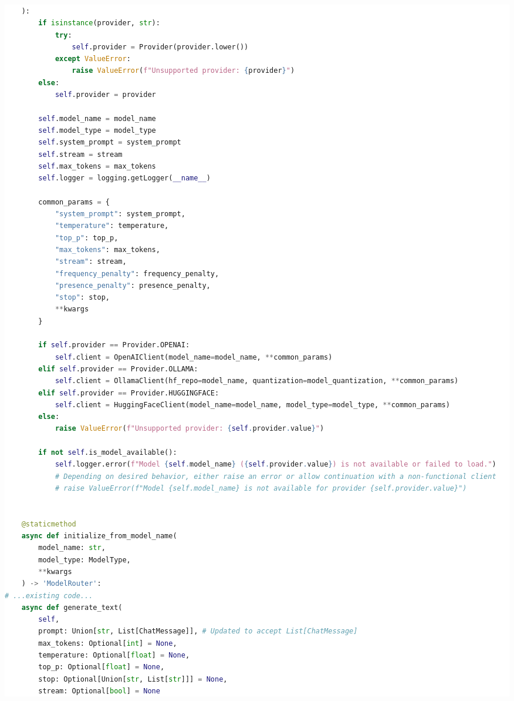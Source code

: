 ````python
    ):
        if isinstance(provider, str):
            try:
                self.provider = Provider(provider.lower())
            except ValueError:
                raise ValueError(f"Unsupported provider: {provider}")
        else:
            self.provider = provider
            
        self.model_name = model_name
        self.model_type = model_type
        self.system_prompt = system_prompt
        self.stream = stream
        self.max_tokens = max_tokens
        self.logger = logging.getLogger(__name__)
        
        common_params = {
            "system_prompt": system_prompt,
            "temperature": temperature,
            "top_p": top_p,
            "max_tokens": max_tokens,
            "stream": stream,
            "frequency_penalty": frequency_penalty,
            "presence_penalty": presence_penalty,
            "stop": stop,
            **kwargs
        }
        
        if self.provider == Provider.OPENAI:
            self.client = OpenAIClient(model_name=model_name, **common_params)
        elif self.provider == Provider.OLLAMA:
            self.client = OllamaClient(hf_repo=model_name, quantization=model_quantization, **common_params)
        elif self.provider == Provider.HUGGINGFACE:
            self.client = HuggingFaceClient(model_name=model_name, model_type=model_type, **common_params)
        else:
            raise ValueError(f"Unsupported provider: {self.provider.value}")

        if not self.is_model_available():
            self.logger.error(f"Model {self.model_name} ({self.provider.value}) is not available or failed to load.")
            # Depending on desired behavior, either raise an error or allow continuation with a non-functional client
            # raise ValueError(f"Model {self.model_name} is not available for provider {self.provider.value}")


    @staticmethod
    async def initialize_from_model_name(
        model_name: str,
        model_type: ModelType,
        **kwargs
    ) -> 'ModelRouter':
# ...existing code...
    async def generate_text(
        self, 
        prompt: Union[str, List[ChatMessage]], # Updated to accept List[ChatMessage]
        max_tokens: Optional[int] = None, 
        temperature: Optional[float] = None,
        top_p: Optional[float] = None,
        stop: Optional[Union[str, List[str]]] = None,
        stream: Optional[bool] = None
````